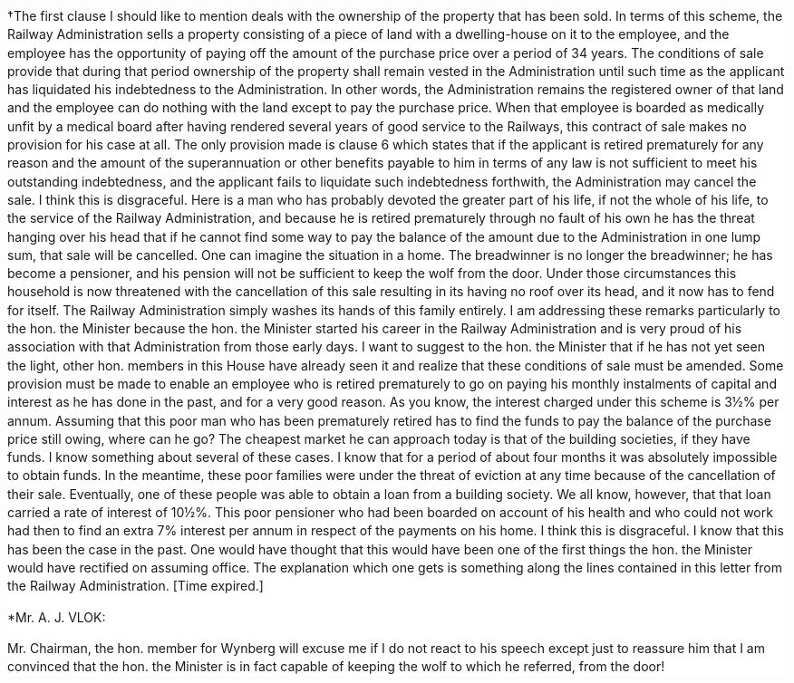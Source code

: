 <p>&#x2020;The first clause I should like to mention deals with the ownership of the property that has been sold. In terms of this scheme, the Railway Administration sells a property consisting of a piece of land with a dwelling-house on it to the employee, and the employee has the opportunity of paying off the amount of the purchase price over a period of 34 years. The conditions of sale provide that during that period ownership of the property shall remain vested in the Administration until such time as the applicant has liquidated his indebtedness to the Administration. In other words, the Administration remains the registered owner of that land and the employee can do nothing with the land except to pay the purchase price. When that employee is boarded as medically unfit by a medical board after having rendered several years of good service to the Railways, this contract of sale makes no provision for his case at all. The only provision <span class="col_3867-3868" refersTo="page_0724"/>made is clause 6 which states that if the applicant is retired prematurely for any reason and the amount of the superannuation or other benefits payable to him in terms of any law is not sufficient to meet his outstanding indebtedness, and the applicant fails to liquidate such indebtedness forthwith, the Administration may cancel the sale. I think this is disgraceful. Here is a man who has probably devoted the greater part of his life, if not the whole of his life, to the service of the Railway Administration, and because he is retired prematurely through no fault of his own he has the threat hanging over his head that if he cannot find some way to pay the balance of the amount due to the Administration in one lump sum, that sale will be cancelled. One can imagine the situation in a home. The breadwinner is no longer the breadwinner; he has become a pensioner, and his pension will not be sufficient to keep the wolf from the door. Under those circumstances this household is now threatened with the cancellation of this sale resulting in its having no roof over its head, and it now has to fend for itself. The Railway Administration simply washes its hands of this family entirely. I am addressing these remarks particularly to the hon. the Minister because the hon. the Minister started his career in the Railway Administration and is very proud of his association with that Administration from those early days. I want to suggest to the hon. the Minister that if he has not yet seen the light, other hon. members in this House have already seen it and realize that these conditions of sale must be amended. Some provision must be made to enable an employee who is retired prematurely to go on paying his monthly instalments of capital and interest as he has done in the past, and for a very good reason. As you know, the interest charged under this scheme is 3&#x00BD;% per annum. Assuming that this poor man who has been prematurely retired has to find the funds to pay the balance of the purchase price still owing, where can he go&#x003F; The cheapest market he can approach today is that of the building societies, if they have funds. I know something about several of these cases. I know that for a period of about four months it was absolutely impossible to obtain funds. In the meantime, these poor families were under the threat of eviction at any time because of the cancellation of their sale. Eventually, one of these people was able to obtain a loan from a building society. We all know, however, that that loan carried a rate of interest of 10&#x00BD;%. This poor pensioner who had been boarded on account of his health and who could not work had then to find an extra 7% interest per annum in respect of the payments on his home. I think this is disgraceful. I know that this has been the case in the past. One would have thought that this would have been one of the first things the hon. the Minister would have rectified on assuming office. The explanation which one gets is something along the lines contained in this letter from the Railway Administration. [Time expired.]</p>

</speech>

<speech by="#vlok">

<from>*Mr. <person refersTo="hansard_za">A. J. VLOK</person>:</from>

<p>Mr. Chairman, the hon. member for Wynberg will excuse me if I do not react to his speech except just to reassure him that I am convinced that the hon. the Minister is in fact capable of keeping the wolf to which he referred, from the door!</p>
